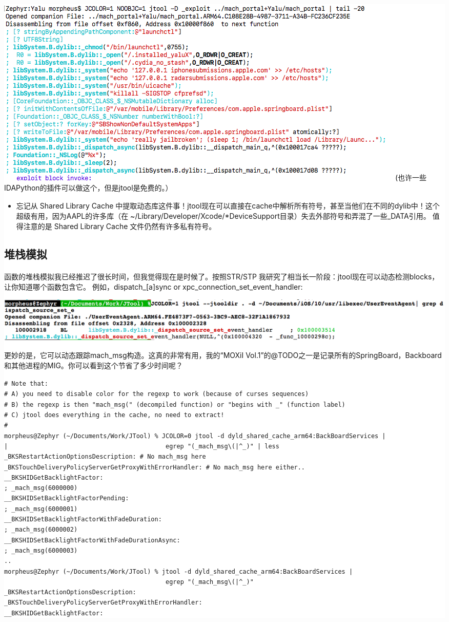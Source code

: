   ![](./jtool-D.png)
  (也许一些IDAPython的插件可以做这个，但是jtool是免费的。）

* 忘记从 Shared Library Cache 中提取动态库这件事！jtool现在可以直接在cache中解析所有符号，甚至当他们在不同的dylib中！这个超级有用，因为AAPL的许多库（在 ~/Library/Developer/Xcode/*DeviceSupport目录）失去外部符号和弄混了一些_DATA引用。
  值得注意的是 Shared Library Cache 文件仍然有许多私有符号<redacted>。

## 堆栈模拟 

函数的堆栈模拟我已经推迟了很长时间，但我觉得现在是时候了。按照STR/STP 我研究了相当长一阶段：jtool现在可以动态检测blocks，让你知道哪个函数包含它。
例如，dispatch_[a]sync or xpc_connection_set_event_handler:


![Alt text](./jtoolblocks.png)

更妙的是，它可以动态跟踪mach_msg构造。这真的非常有用，我的“MOXiI Vol.1”的@TODO之一是记录所有的SpringBoard，Backboard和其他进程的MIG。你可以看到这个节省了多少时间呢？

```
# Note that:
# A) you need to disable color for the regexp to work (because of curses sequences)
# B) the regexp is then "mach_msg(" (decompiled function) or "begins with _" (function label)
# C) jtool does everything in the cache, no need to extract!
#
morpheus@Zephyr (~/Documents/Work/JTool) % JCOLOR=0 jtool -d dyld_shared_cache_arm64:BackBoardServices |
|                                           egrep "(_mach_msg\(|^_)" | less
_BKSRestartActionOptionsDescription: # No mach_msg here 
_BKSTouchDeliveryPolicyServerGetProxyWithErrorHandler: # No mach_msg here either..
__BKSHIDGetBacklightFactor:
; _mach_msg(6000000)
__BKSHIDSetBacklightFactorPending:
; _mach_msg(6000001)
__BKSHIDSetBacklightFactorWithFadeDuration:
; _mach_msg(6000002)
__BKSHIDSetBacklightFactorWithFadeDurationAsync:
; _mach_msg(6000003)
..
morpheus@Zephyr (~/Documents/Work/JTool) % jtool -d dyld_shared_cache_arm64:BackBoardServices |
                                            egrep "(_mach_msg\(|^_)"       
_BKSRestartActionOptionsDescription: 
_BKSTouchDeliveryPolicyServerGetProxyWithErrorHandler: 
__BKSHIDGetBacklightFactor:
```